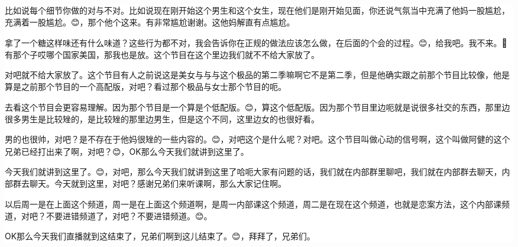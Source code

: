 比如说每个细节你做的对与不对。比如说现在刚开始这个男生和这个女生，现在他们是刚开始见面，你还说气氛当中充满了他妈一股尴尬，充满着一股尴尬。😊，那个他个这来。有非常尴尬谢谢。这他妈解直有点尴尬。

拿了一个糖这样味还有什么味道？这些行为都不对，我会告诉你在正规的做法应该怎么做，在后面的个会的过程。😊，给我吧。我不来。🎼有那个子哎哪个国家美国，那我也是放。这个节目在这个里边我们就不不给大家放了。

对吧就不给大家放了。这个节目有人之前说这是美女与与与这个极品的第二季嘛啊它不是第二季，但是他确实跟之前那个节目比较像，他是算是之前那个节目的一个高配版，对吧？看过那个极品与女士那个节目的呃。

去看这个节目会更容易理解。因为那个节目是一个算是个低配版。😊，算这个低配版。因为那个节目里边呃就是说很多社交的东西，那里边很多男生是比较矬的，是比较矬的那里边男生，但是这个不同，这里边女的也很好看。

男的也很帅，对吧？是不存在于他妈很矬的一些内容的。😊，对吧这个是什么呢？对吧。这个节目叫做心动的信号啊，这个叫做阿健的这个兄弟已经打出来了啊，对吧？😊，OK那么今天我们就讲到这里了。

今天我们就讲到这里了。😊，对吧，那么今天我们就讲到这里了哈呃大家有问题的话，我们就在内部群里聊吧，我们就在内部群去聊天，内部群去聊天。今天就到这里，对吧？感谢兄弟们来听课啊，那么大家记住啊。

以后周一是在上面这个频道，周一是在上面这个频道啊，是周一内部课这个频道，周二是在现在这个频道，也就是恋案方法，这个内部课频道，对吧？不要进错频道了，对吧？不要进错频道。😊。

OK那么今天我们直播就到这结束了，兄弟们啊到这儿结束了。😊，拜拜了，兄弟们。